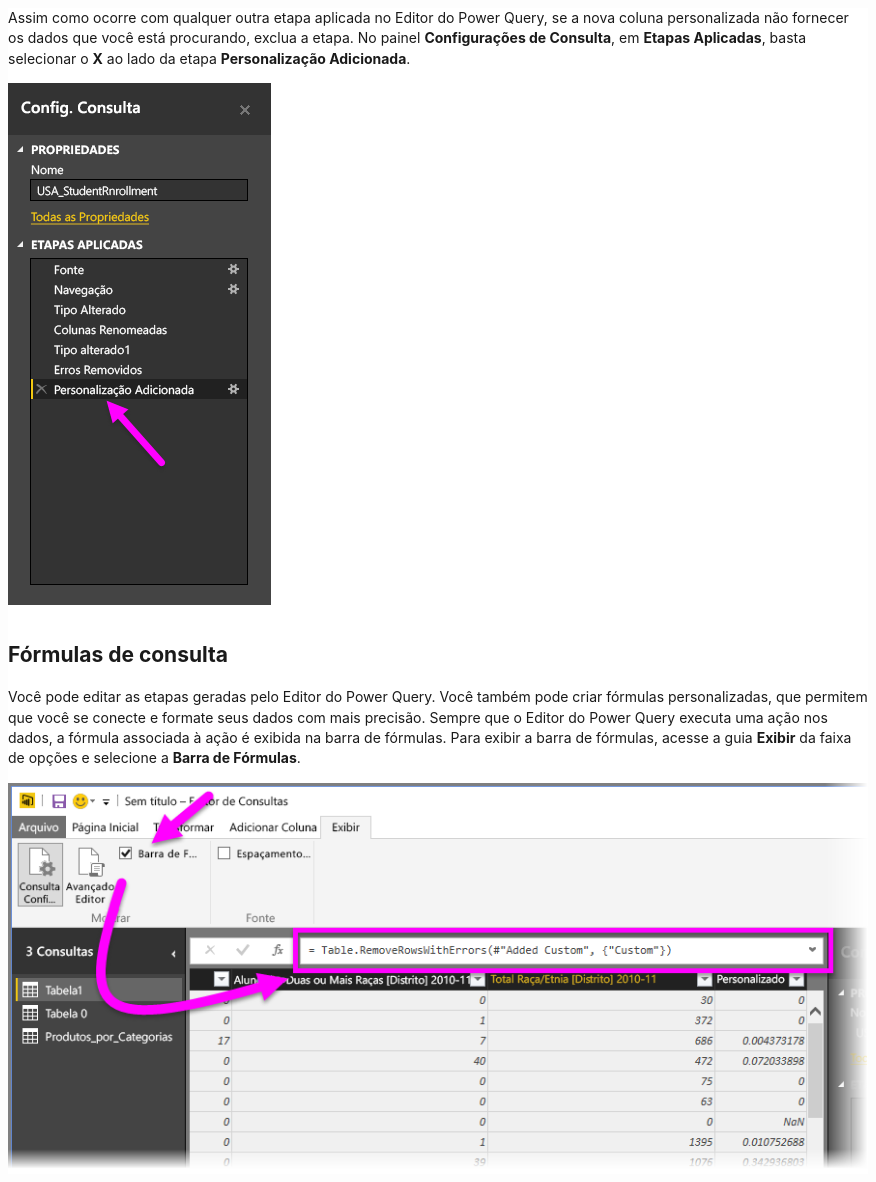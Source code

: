 Assim como ocorre com qualquer outra etapa aplicada no Editor do Power Query, se a nova coluna personalizada não fornecer os dados que você está procurando, exclua a etapa. No painel **Configurações de Consulta**, em **Etapas Aplicadas**, basta selecionar o **X** ao lado da etapa **Personalização Adicionada**.

![Etapas aplicadas, painel Configurações de Consulta, Editor do Power Query, Power BI Desktop](media/desktop-common-query-tasks/customcolumn_addedappliedstep.png)

## <a name="query-formulas"></a>Fórmulas de consulta

Você pode editar as etapas geradas pelo Editor do Power Query. Você também pode criar fórmulas personalizadas, que permitem que você se conecte e formate seus dados com mais precisão. Sempre que o Editor do Power Query executa uma ação nos dados, a fórmula associada à ação é exibida na barra de fórmulas. Para exibir a barra de fórmulas, acesse a guia **Exibir** da faixa de opções e selecione a **Barra de Fórmulas**.

![Opção Barra de Fórmulas, Editor do Power Query, Power BI Desktop](media/desktop-common-query-tasks/queryformulas_formulabar.png)
